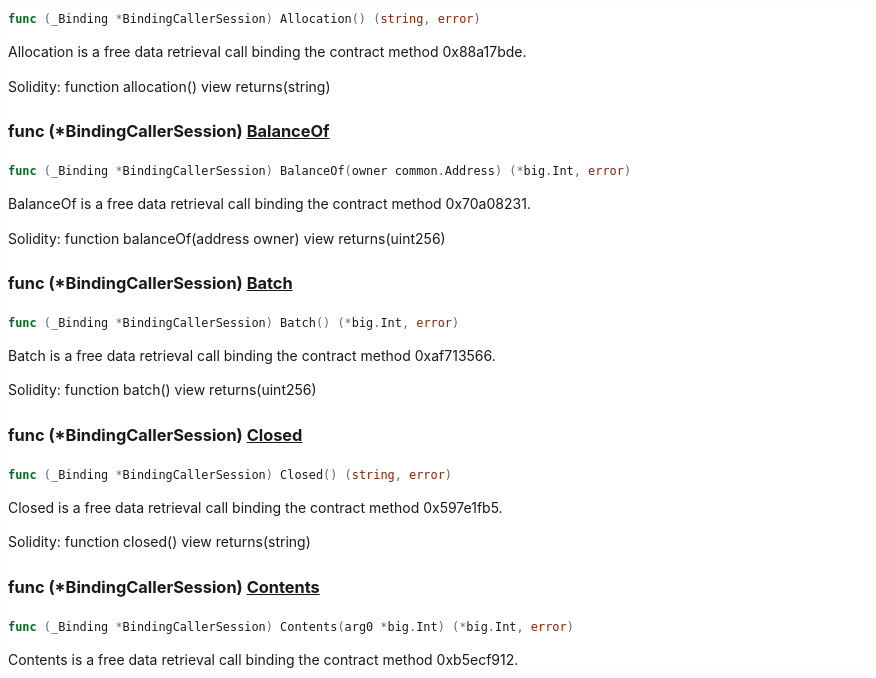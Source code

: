 ```go
func (_Binding *BindingCallerSession) Allocation() (string, error)
```

Allocation is a free data retrieval call binding the contract method 0x88a17bde.

Solidity: function allocation\(\) view returns\(string\)

<a name="BindingCallerSession.BalanceOf"></a>
### func \(\*BindingCallerSession\) [BalanceOf](<https://github.com/0chain/gosdk/blob/doc/initial/znft/contracts/dstorageerc721pack/binding/dstorageerc721pack.go#L240>)

```go
func (_Binding *BindingCallerSession) BalanceOf(owner common.Address) (*big.Int, error)
```

BalanceOf is a free data retrieval call binding the contract method 0x70a08231.

Solidity: function balanceOf\(address owner\) view returns\(uint256\)

<a name="BindingCallerSession.Batch"></a>
### func \(\*BindingCallerSession\) [Batch](<https://github.com/0chain/gosdk/blob/doc/initial/znft/contracts/dstorageerc721pack/binding/dstorageerc721pack.go#L271>)

```go
func (_Binding *BindingCallerSession) Batch() (*big.Int, error)
```

Batch is a free data retrieval call binding the contract method 0xaf713566.

Solidity: function batch\(\) view returns\(uint256\)

<a name="BindingCallerSession.Closed"></a>
### func \(\*BindingCallerSession\) [Closed](<https://github.com/0chain/gosdk/blob/doc/initial/znft/contracts/dstorageerc721pack/binding/dstorageerc721pack.go#L302>)

```go
func (_Binding *BindingCallerSession) Closed() (string, error)
```

Closed is a free data retrieval call binding the contract method 0x597e1fb5.

Solidity: function closed\(\) view returns\(string\)

<a name="BindingCallerSession.Contents"></a>
### func \(\*BindingCallerSession\) [Contents](<https://github.com/0chain/gosdk/blob/doc/initial/znft/contracts/dstorageerc721pack/binding/dstorageerc721pack.go#L333>)

```go
func (_Binding *BindingCallerSession) Contents(arg0 *big.Int) (*big.Int, error)
```

Contents is a free data retrieval call binding the contract method 0xb5ecf912.
